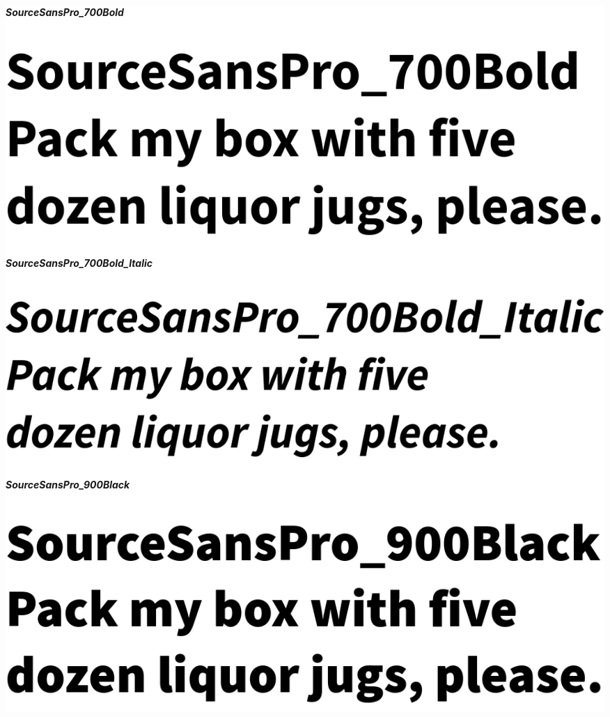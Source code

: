 ##### SourceSansPro_700Bold
![SourceSansPro_700Bold](./SourceSansPro_700Bold.ttf.png)

##### SourceSansPro_700Bold_Italic
![SourceSansPro_700Bold_Italic](./SourceSansPro_700Bold_Italic.ttf.png)

##### SourceSansPro_900Black
![SourceSansPro_900Black](./SourceSansPro_900Black.ttf.png)
